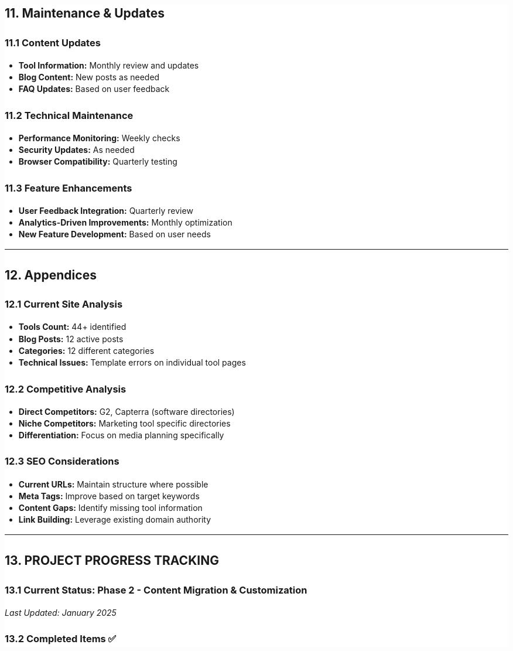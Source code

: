 
## 11. Maintenance & Updates

### 11.1 Content Updates
- **Tool Information:** Monthly review and updates
- **Blog Content:** New posts as needed
- **FAQ Updates:** Based on user feedback

### 11.2 Technical Maintenance
- **Performance Monitoring:** Weekly checks
- **Security Updates:** As needed
- **Browser Compatibility:** Quarterly testing

### 11.3 Feature Enhancements
- **User Feedback Integration:** Quarterly review
- **Analytics-Driven Improvements:** Monthly optimization
- **New Feature Development:** Based on user needs

---

## 12. Appendices

### 12.1 Current Site Analysis
- **Tools Count:** 44+ identified
- **Blog Posts:** 12 active posts
- **Categories:** 12 different categories
- **Technical Issues:** Template errors on individual tool pages

### 12.2 Competitive Analysis
- **Direct Competitors:** G2, Capterra (software directories)
- **Niche Competitors:** Marketing tool specific directories
- **Differentiation:** Focus on media planning specifically

### 12.3 SEO Considerations
- **Current URLs:** Maintain structure where possible
- **Meta Tags:** Improve based on target keywords
- **Content Gaps:** Identify missing tool information
- **Link Building:** Leverage existing domain authority

---

## 13. PROJECT PROGRESS TRACKING

### 13.1 Current Status: **Phase 2 - Content Migration & Customization** 
*Last Updated: January 2025*

### 13.2 Completed Items ✅
